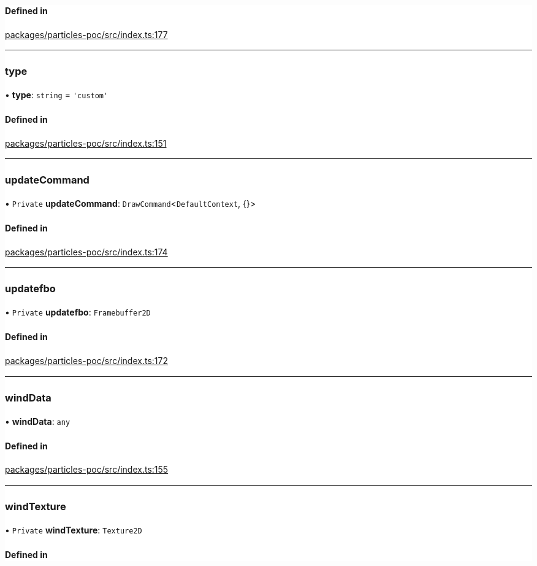 #### Defined in

[packages/particles-poc/src/index.ts:177](https://github.com/sakitam-fdd/wind-layer/blob/fa9bdd2/packages/particles-poc/src/index.ts#L177)

___

### type

• **type**: `string` = `'custom'`

#### Defined in

[packages/particles-poc/src/index.ts:151](https://github.com/sakitam-fdd/wind-layer/blob/fa9bdd2/packages/particles-poc/src/index.ts#L151)

___

### updateCommand

• `Private` **updateCommand**: `DrawCommand`<`DefaultContext`, {}\>

#### Defined in

[packages/particles-poc/src/index.ts:174](https://github.com/sakitam-fdd/wind-layer/blob/fa9bdd2/packages/particles-poc/src/index.ts#L174)

___

### updatefbo

• `Private` **updatefbo**: `Framebuffer2D`

#### Defined in

[packages/particles-poc/src/index.ts:172](https://github.com/sakitam-fdd/wind-layer/blob/fa9bdd2/packages/particles-poc/src/index.ts#L172)

___

### windData

• **windData**: `any`

#### Defined in

[packages/particles-poc/src/index.ts:155](https://github.com/sakitam-fdd/wind-layer/blob/fa9bdd2/packages/particles-poc/src/index.ts#L155)

___

### windTexture

• `Private` **windTexture**: `Texture2D`

#### Defined in
